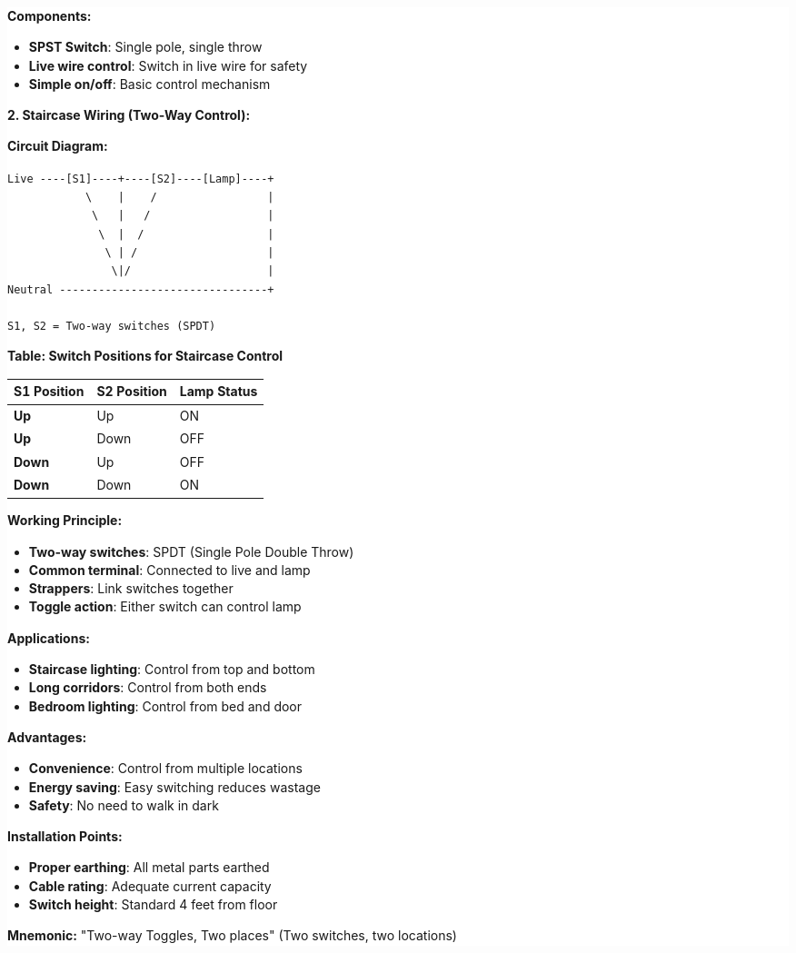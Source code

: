 **Components:**

- **SPST Switch**: Single pole, single throw
- **Live wire control**: Switch in live wire for safety
- **Simple on/off**: Basic control mechanism

**2. Staircase Wiring (Two-Way Control):**

**Circuit Diagram:**

```goat
Live ----[S1]----+----[S2]----[Lamp]----+
            \    |    /                 |
             \   |   /                  |
              \  |  /                   |
               \ | /                    |
                \|/                     |
Neutral --------------------------------+

S1, S2 = Two-way switches (SPDT)
```

**Table: Switch Positions for Staircase Control**

| S1 Position | S2 Position | Lamp Status |
|-------------|-------------|-------------|
| **Up** | Up | ON |
| **Up** | Down | OFF |
| **Down** | Up | OFF |
| **Down** | Down | ON |

**Working Principle:**

- **Two-way switches**: SPDT (Single Pole Double Throw)
- **Common terminal**: Connected to live and lamp
- **Strappers**: Link switches together
- **Toggle action**: Either switch can control lamp

**Applications:**

- **Staircase lighting**: Control from top and bottom
- **Long corridors**: Control from both ends
- **Bedroom lighting**: Control from bed and door

**Advantages:**

- **Convenience**: Control from multiple locations
- **Energy saving**: Easy switching reduces wastage
- **Safety**: No need to walk in dark

**Installation Points:**

- **Proper earthing**: All metal parts earthed
- **Cable rating**: Adequate current capacity
- **Switch height**: Standard 4 feet from floor

**Mnemonic:** "Two-way Toggles, Two places" (Two switches, two locations)
